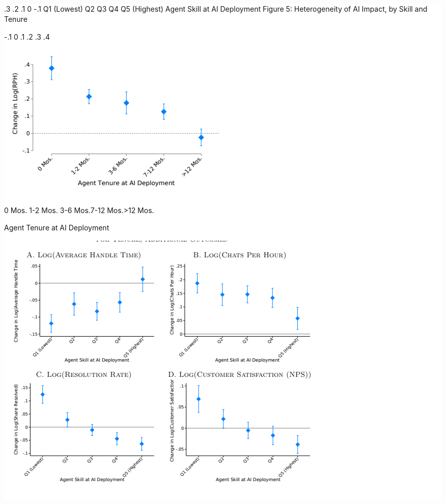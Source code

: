.3 
.2
.1 0
-.1 Q1 (Lowest) Q2 Q3 Q4 Q5 (Highest) Agent Skill at AI Deployment
Figure 5: Heterogeneity of AI Impact, by Skill and Tenure

-.1 0
.1
.2
.3
.4 

![39_image_1.png](39_image_1.png)

0 Mos. 1-2 Mos. 3-6 Mos.7-12 Mos.>12 Mos.

Agent Tenure at AI Deployment

![40_image_0.png](40_image_0.png)
